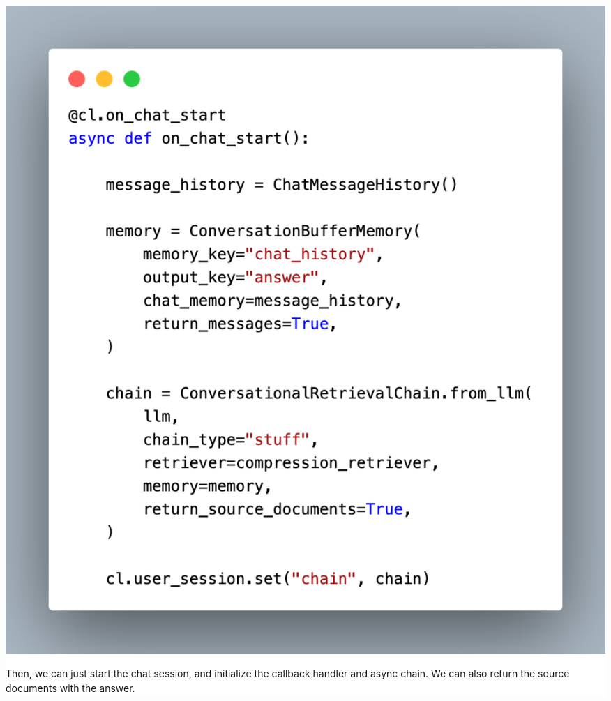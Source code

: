 ![p](/img/posts/Brocxi-1/on_chat_start.png)<br>

Then, we can just start the chat session, and initialize the callback handler and async chain. We can also return the source documents with the answer.
